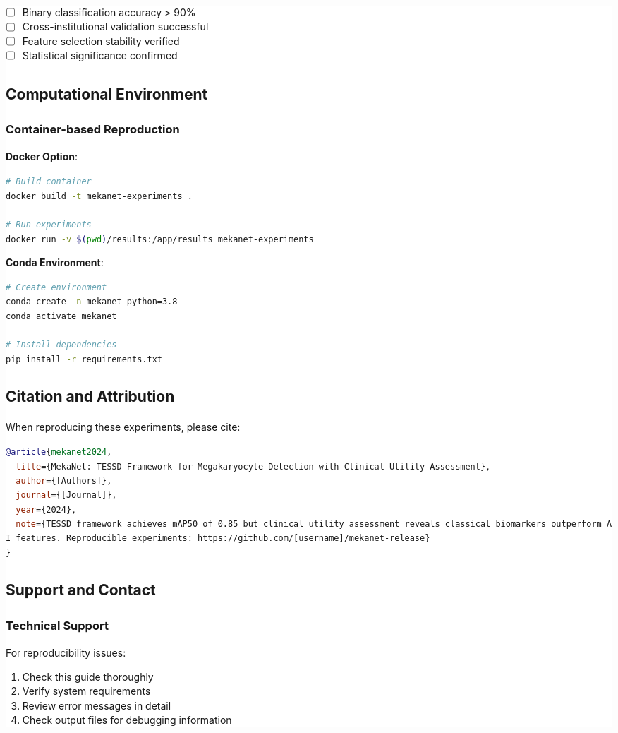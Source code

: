 - [ ] Binary classification accuracy > 90%
- [ ] Cross-institutional validation successful
- [ ] Feature selection stability verified
- [ ] Statistical significance confirmed

## Computational Environment

### Container-based Reproduction

**Docker Option**:
```bash
# Build container
docker build -t mekanet-experiments .

# Run experiments
docker run -v $(pwd)/results:/app/results mekanet-experiments
```

**Conda Environment**:
```bash
# Create environment
conda create -n mekanet python=3.8
conda activate mekanet

# Install dependencies
pip install -r requirements.txt
```

## Citation and Attribution

When reproducing these experiments, please cite:

```bibtex
@article{mekanet2024,
  title={MekaNet: TESSD Framework for Megakaryocyte Detection with Clinical Utility Assessment},
  author={[Authors]},
  journal={[Journal]},
  year={2024},
  note={TESSD framework achieves mAP50 of 0.85 but clinical utility assessment reveals classical biomarkers outperform AI features. Reproducible experiments: https://github.com/[username]/mekanet-release}
}
```

## Support and Contact

### Technical Support

For reproducibility issues:
1. Check this guide thoroughly
2. Verify system requirements
3. Review error messages in detail
4. Check output files for debugging information

